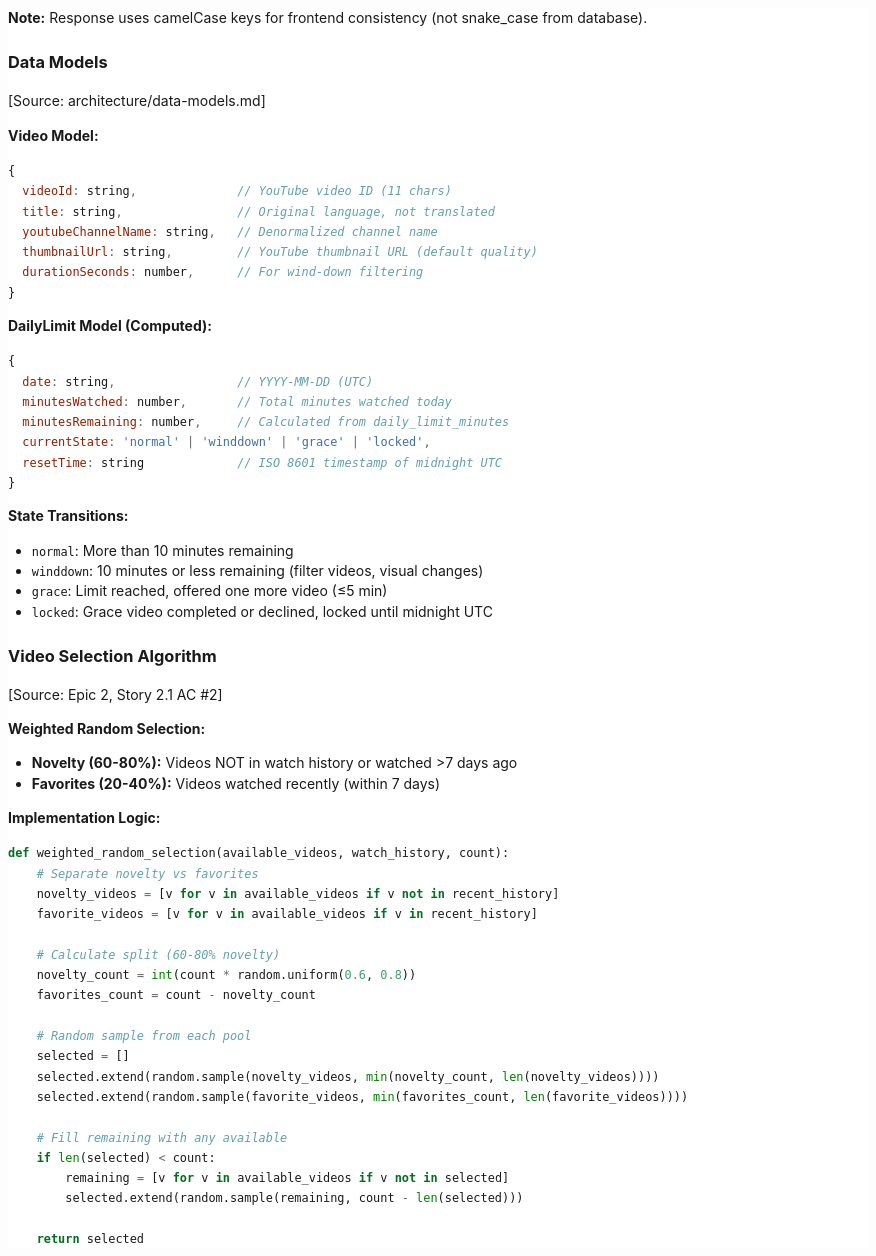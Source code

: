 **Note:** Response uses camelCase keys for frontend consistency (not snake_case from database).

### Data Models

[Source: architecture/data-models.md]

**Video Model:**
```javascript
{
  videoId: string,              // YouTube video ID (11 chars)
  title: string,                // Original language, not translated
  youtubeChannelName: string,   // Denormalized channel name
  thumbnailUrl: string,         // YouTube thumbnail URL (default quality)
  durationSeconds: number,      // For wind-down filtering
}
```

**DailyLimit Model (Computed):**
```javascript
{
  date: string,                 // YYYY-MM-DD (UTC)
  minutesWatched: number,       // Total minutes watched today
  minutesRemaining: number,     // Calculated from daily_limit_minutes
  currentState: 'normal' | 'winddown' | 'grace' | 'locked',
  resetTime: string             // ISO 8601 timestamp of midnight UTC
}
```

**State Transitions:**
- `normal`: More than 10 minutes remaining
- `winddown`: 10 minutes or less remaining (filter videos, visual changes)
- `grace`: Limit reached, offered one more video (≤5 min)
- `locked`: Grace video completed or declined, locked until midnight UTC

### Video Selection Algorithm

[Source: Epic 2, Story 2.1 AC #2]

**Weighted Random Selection:**
- **Novelty (60-80%):** Videos NOT in watch history or watched >7 days ago
- **Favorites (20-40%):** Videos watched recently (within 7 days)

**Implementation Logic:**
```python
def weighted_random_selection(available_videos, watch_history, count):
    # Separate novelty vs favorites
    novelty_videos = [v for v in available_videos if v not in recent_history]
    favorite_videos = [v for v in available_videos if v in recent_history]

    # Calculate split (60-80% novelty)
    novelty_count = int(count * random.uniform(0.6, 0.8))
    favorites_count = count - novelty_count

    # Random sample from each pool
    selected = []
    selected.extend(random.sample(novelty_videos, min(novelty_count, len(novelty_videos))))
    selected.extend(random.sample(favorite_videos, min(favorites_count, len(favorite_videos))))

    # Fill remaining with any available
    if len(selected) < count:
        remaining = [v for v in available_videos if v not in selected]
        selected.extend(random.sample(remaining, count - len(selected)))

    return selected
```
